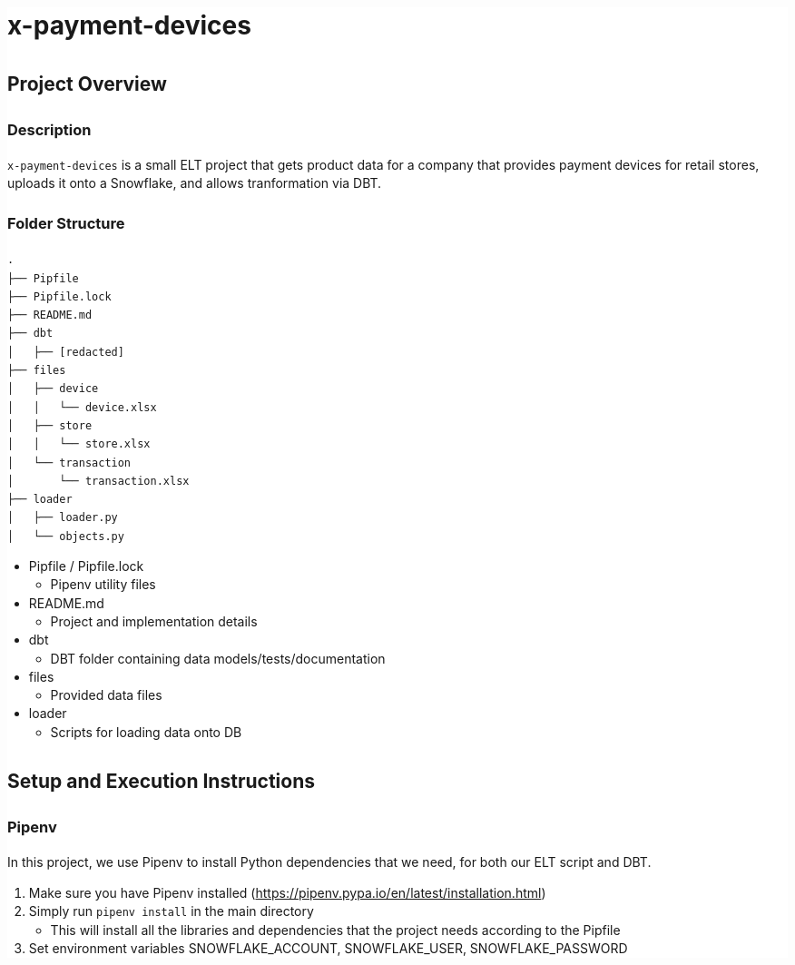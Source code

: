 # x-payment-devices

## Project Overview

### Description
`x-payment-devices` is a small ELT project that gets product data for a company that provides payment devices for retail stores, uploads it onto a Snowflake, and allows tranformation via DBT. 

### Folder Structure
```
.
├── Pipfile
├── Pipfile.lock
├── README.md
├── dbt
│   ├── [redacted]
├── files
│   ├── device
│   │   └── device.xlsx
│   ├── store
│   │   └── store.xlsx
│   └── transaction
│       └── transaction.xlsx
├── loader
│   ├── loader.py
│   └── objects.py
```

- Pipfile / Pipfile.lock
  - Pipenv utility files
- README.md
  - Project and implementation details
- dbt
  - DBT folder containing data models/tests/documentation
- files
  - Provided data files
- loader
  - Scripts for loading data onto DB

## Setup and Execution Instructions

### Pipenv
In this project, we use Pipenv to install Python dependencies that we need, for both our ELT script and DBT.
1. Make sure you have Pipenv installed (https://pipenv.pypa.io/en/latest/installation.html)
2. Simply run `pipenv install` in the main directory
   - This will install all the libraries and dependencies that the project needs according to the Pipfile
3. Set environment variables SNOWFLAKE_ACCOUNT, SNOWFLAKE_USER, SNOWFLAKE_PASSWORD
